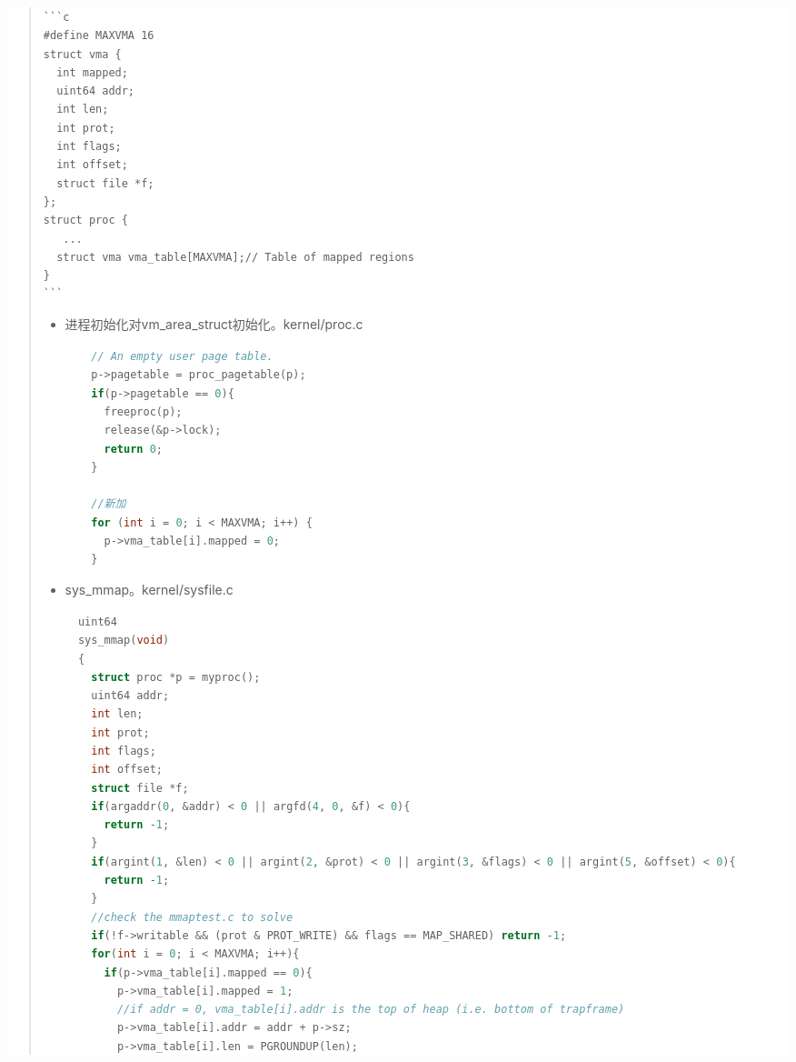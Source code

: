 >     ```c
>     #define MAXVMA 16
>     struct vma {
>       int mapped;
>       uint64 addr;
>       int len;
>       int prot;
>       int flags;
>       int offset;
>       struct file *f;
>     };
>     struct proc {
>        ...
>       struct vma vma_table[MAXVMA];// Table of mapped regions
>     }
>     ```
>     
> - 进程初始化对vm_area_struct初始化。kernel/proc.c
>   
>   ```c
>       // An empty user page table.
>       p->pagetable = proc_pagetable(p);
>       if(p->pagetable == 0){
>         freeproc(p);
>         release(&p->lock);
>         return 0;
>       }
>     
>       //新加
>       for (int i = 0; i < MAXVMA; i++) {
>         p->vma_table[i].mapped = 0;
>       }
>     ```
>   
>   
>   
> - sys_mmap。kernel/sysfile.c
>   
>   ```c
>     uint64
>     sys_mmap(void)
>     {
>       struct proc *p = myproc();
>       uint64 addr;
>       int len;
>       int prot;
>       int flags;
>       int offset;
>       struct file *f;
>       if(argaddr(0, &addr) < 0 || argfd(4, 0, &f) < 0){
>         return -1;
>       }
>       if(argint(1, &len) < 0 || argint(2, &prot) < 0 || argint(3, &flags) < 0 || argint(5, &offset) < 0){
>         return -1;
>       }
>       //check the mmaptest.c to solve
>       if(!f->writable && (prot & PROT_WRITE) && flags == MAP_SHARED) return -1;
>       for(int i = 0; i < MAXVMA; i++){
>         if(p->vma_table[i].mapped == 0){
>           p->vma_table[i].mapped = 1;
>           //if addr = 0, vma_table[i].addr is the top of heap (i.e. bottom of trapframe)
>           p->vma_table[i].addr = addr + p->sz;
>           p->vma_table[i].len = PGROUNDUP(len);
